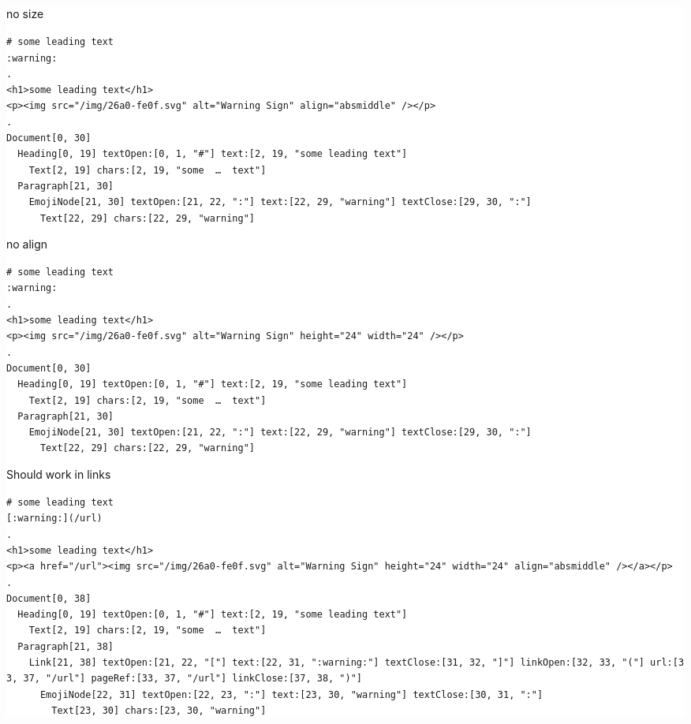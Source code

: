 
no size

```````````````````````````````` example(Emoji: 7) options(no-size)
# some leading text 
:warning:
.
<h1>some leading text</h1>
<p><img src="/img/26a0-fe0f.svg" alt="Warning Sign" align="absmiddle" /></p>
.
Document[0, 30]
  Heading[0, 19] textOpen:[0, 1, "#"] text:[2, 19, "some leading text"]
    Text[2, 19] chars:[2, 19, "some  …  text"]
  Paragraph[21, 30]
    EmojiNode[21, 30] textOpen:[21, 22, ":"] text:[22, 29, "warning"] textClose:[29, 30, ":"]
      Text[22, 29] chars:[22, 29, "warning"]
````````````````````````````````


no align

```````````````````````````````` example(Emoji: 8) options(no-align)
# some leading text 
:warning:
.
<h1>some leading text</h1>
<p><img src="/img/26a0-fe0f.svg" alt="Warning Sign" height="24" width="24" /></p>
.
Document[0, 30]
  Heading[0, 19] textOpen:[0, 1, "#"] text:[2, 19, "some leading text"]
    Text[2, 19] chars:[2, 19, "some  …  text"]
  Paragraph[21, 30]
    EmojiNode[21, 30] textOpen:[21, 22, ":"] text:[22, 29, "warning"] textClose:[29, 30, ":"]
      Text[22, 29] chars:[22, 29, "warning"]
````````````````````````````````


Should work in links

```````````````````````````````` example Emoji: 9
# some leading text 
[:warning:](/url)
.
<h1>some leading text</h1>
<p><a href="/url"><img src="/img/26a0-fe0f.svg" alt="Warning Sign" height="24" width="24" align="absmiddle" /></a></p>
.
Document[0, 38]
  Heading[0, 19] textOpen:[0, 1, "#"] text:[2, 19, "some leading text"]
    Text[2, 19] chars:[2, 19, "some  …  text"]
  Paragraph[21, 38]
    Link[21, 38] textOpen:[21, 22, "["] text:[22, 31, ":warning:"] textClose:[31, 32, "]"] linkOpen:[32, 33, "("] url:[33, 37, "/url"] pageRef:[33, 37, "/url"] linkClose:[37, 38, ")"]
      EmojiNode[22, 31] textOpen:[22, 23, ":"] text:[23, 30, "warning"] textClose:[30, 31, ":"]
        Text[23, 30] chars:[23, 30, "warning"]
````````````````````````````````
